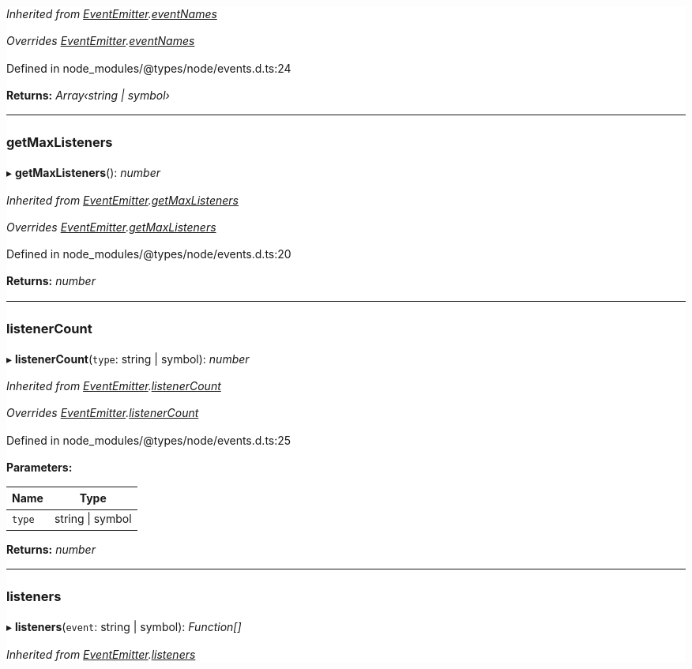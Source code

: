*Inherited from [EventEmitter](_node_modules__types_node_events_d_._events_.internal.eventemitter.md).[eventNames](_node_modules__types_node_events_d_._events_.internal.eventemitter.md#eventnames)*

*Overrides [EventEmitter](_node_modules__types_node_globals_d_.nodejs.eventemitter.md).[eventNames](_node_modules__types_node_globals_d_.nodejs.eventemitter.md#eventnames)*

Defined in node_modules/@types/node/events.d.ts:24

**Returns:** *Array‹string | symbol›*

___

###  getMaxListeners

▸ **getMaxListeners**(): *number*

*Inherited from [EventEmitter](_node_modules__types_node_events_d_._events_.internal.eventemitter.md).[getMaxListeners](_node_modules__types_node_events_d_._events_.internal.eventemitter.md#getmaxlisteners)*

*Overrides [EventEmitter](_node_modules__types_node_globals_d_.nodejs.eventemitter.md).[getMaxListeners](_node_modules__types_node_globals_d_.nodejs.eventemitter.md#getmaxlisteners)*

Defined in node_modules/@types/node/events.d.ts:20

**Returns:** *number*

___

###  listenerCount

▸ **listenerCount**(`type`: string | symbol): *number*

*Inherited from [EventEmitter](_node_modules__types_node_events_d_._events_.internal.eventemitter.md).[listenerCount](_node_modules__types_node_events_d_._events_.internal.eventemitter.md#listenercount)*

*Overrides [EventEmitter](_node_modules__types_node_globals_d_.nodejs.eventemitter.md).[listenerCount](_node_modules__types_node_globals_d_.nodejs.eventemitter.md#listenercount)*

Defined in node_modules/@types/node/events.d.ts:25

**Parameters:**

Name | Type |
------ | ------ |
`type` | string &#124; symbol |

**Returns:** *number*

___

###  listeners

▸ **listeners**(`event`: string | symbol): *Function[]*

*Inherited from [EventEmitter](_node_modules__types_node_events_d_._events_.internal.eventemitter.md).[listeners](_node_modules__types_node_events_d_._events_.internal.eventemitter.md#listeners)*
